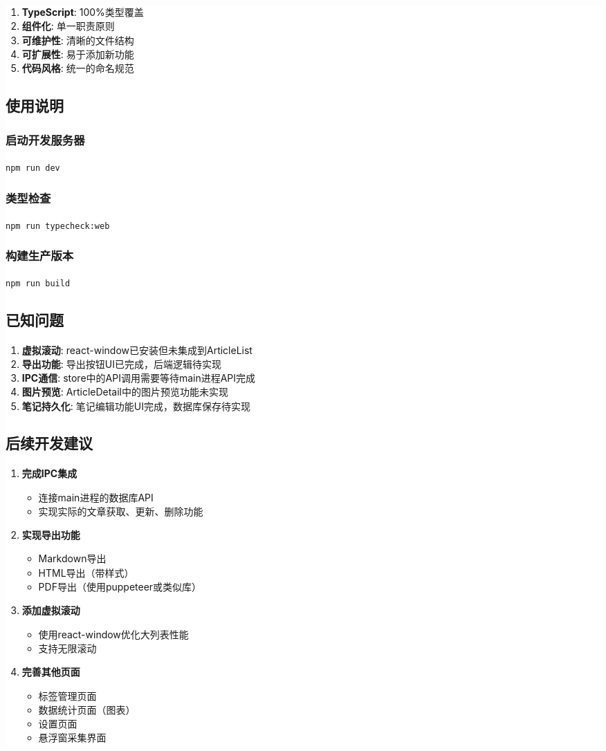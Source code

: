 1. **TypeScript**: 100%类型覆盖
2. **组件化**: 单一职责原则
3. **可维护性**: 清晰的文件结构
4. **可扩展性**: 易于添加新功能
5. **代码风格**: 统一的命名规范

## 使用说明

### 启动开发服务器

```bash
npm run dev
```

### 类型检查

```bash
npm run typecheck:web
```

### 构建生产版本

```bash
npm run build
```

## 已知问题

1. **虚拟滚动**: react-window已安装但未集成到ArticleList
2. **导出功能**: 导出按钮UI已完成，后端逻辑待实现
3. **IPC通信**: store中的API调用需要等待main进程API完成
4. **图片预览**: ArticleDetail中的图片预览功能未实现
5. **笔记持久化**: 笔记编辑功能UI完成，数据库保存待实现

## 后续开发建议

1. **完成IPC集成**
   - 连接main进程的数据库API
   - 实现实际的文章获取、更新、删除功能

2. **实现导出功能**
   - Markdown导出
   - HTML导出（带样式）
   - PDF导出（使用puppeteer或类似库）

3. **添加虚拟滚动**
   - 使用react-window优化大列表性能
   - 支持无限滚动

4. **完善其他页面**
   - 标签管理页面
   - 数据统计页面（图表）
   - 设置页面
   - 悬浮窗采集界面
